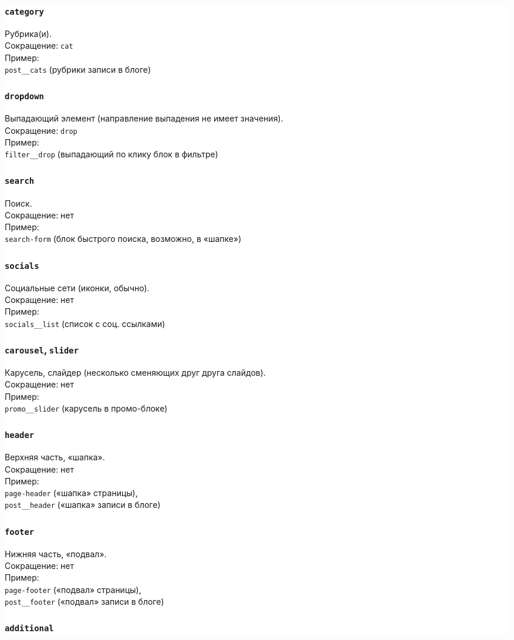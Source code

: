 ### `category`

Рубрика(и). <br>
Сокращение: `cat`  <br>
Пример: <br>
`post__cats` (рубрики записи в блоге)

### `dropdown`

Выпадающий элемент (направление выпадения не имеет значения). <br>
Сокращение: `drop`  <br>
Пример: <br>
`filter__drop` (выпадающий по клику блок в фильтре)

### `search`

Поиск. <br>
Сокращение: нет <br>
Пример: <br>
`search-form` (блок быстрого поиска, возможно, в «шапке»)

### `socials`

Социальные сети (иконки, обычно). <br>
Сокращение: нет <br>
Пример: <br>
`socials__list` (список с соц. ссылками)

### `carousel`, `slider`

Карусель, слайдер (несколько сменяющих друг друга слайдов). <br>
Сокращение: нет <br>
Пример: <br>
`promo__slider` (карусель в промо-блоке)

### `header`

Верхняя часть, «шапка». <br>
Сокращение: нет <br>
Пример: <br>
`page-header` («шапка» страницы), <br>
`post__header` («шапка» записи в блоге)

### `footer`

Нижняя часть, «подвал». <br>
Сокращение: нет <br>
Пример: <br>
`page-footer` («подвал» страницы), <br>
`post__footer` («подвал» записи в блоге)

### `additional`
